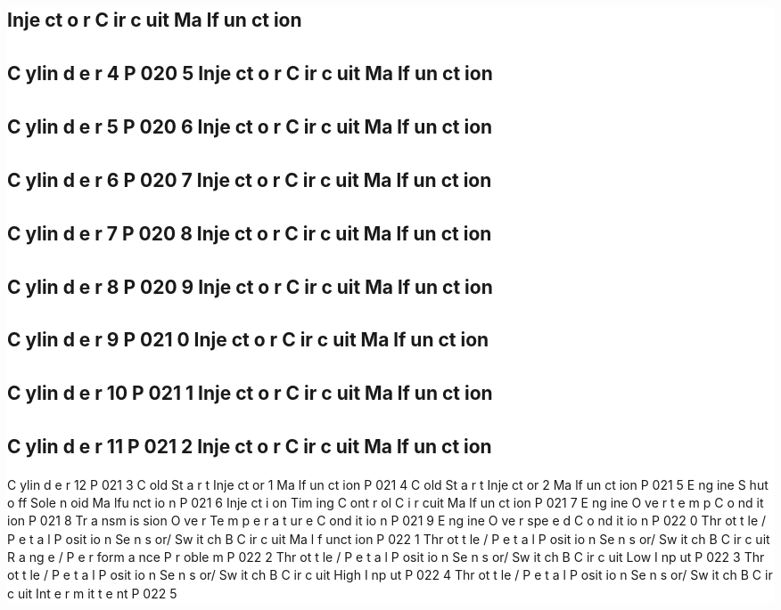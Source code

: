 Inje ct o r C ir c uit Ma lf un ct ion
-
C ylin d e r 4
P 020 5
Inje ct o r C ir c uit Ma lf un ct ion
-
C ylin d e r 5
P 020 6
Inje ct o r C ir c uit Ma lf un ct ion
-
C ylin d e r 6
P 020 7
Inje ct o r C ir c uit Ma lf un ct ion
-
C ylin d e r 7
P 020 8
Inje ct o r C ir c uit Ma lf un ct ion
-
C ylin d e r 8
P 020 9
Inje ct o r C ir c uit Ma lf un ct ion
-
C ylin d e r 9
P 021 0
Inje ct o r C ir c uit Ma lf un ct ion
-
C ylin d e r 10
P 021 1
Inje ct o r C ir c uit Ma lf un ct ion
-
C ylin d e r 11
P 021 2
Inje ct o r C ir c uit Ma lf un ct ion
-
C ylin d e r 12
P 021 3
C old St a r t Inje ct or 1 Ma lf un ct ion
P 021 4
C old St a r t Inje ct or 2 Ma lf un ct ion
P 021 5
E ng ine S hut o ff
Sole n oid Ma lfu nct io n
P 021 6
Inje ct i on Tim ing C ont r ol C i r cuit Ma lf un ct ion
P 021 7
E ng ine O ve r t e m p C o nd it ion
P 021 8
Tr a nsm is sion O ve r Te m p e r a t ur e C ond it io n
P 021 9
E ng ine O ve r spe e d C o nd it io n
P 022 0
Thr ot t le / P e t a l P osit io n Se n s or/ Sw it ch B C ir c uit Ma l
f unct ion
P 022 1
Thr ot t le / P e t a l P osit io n Se n s or/ Sw it ch B C ir c uit
R a ng e / P e r form a nce P r oble m
P 022 2
Thr ot t le / P e t a l P osit io n Se n s or/ Sw it ch B C ir c uit Low I np ut
P 022 3
Thr ot t le / P e t a l P osit io n Se n s or/ Sw it ch B C ir c uit High I np ut
P 022 4
Thr ot t le / P e t a l P osit
io n Se n s or/ Sw it ch B C ir c uit Int e r m it t e nt
P 022 5
